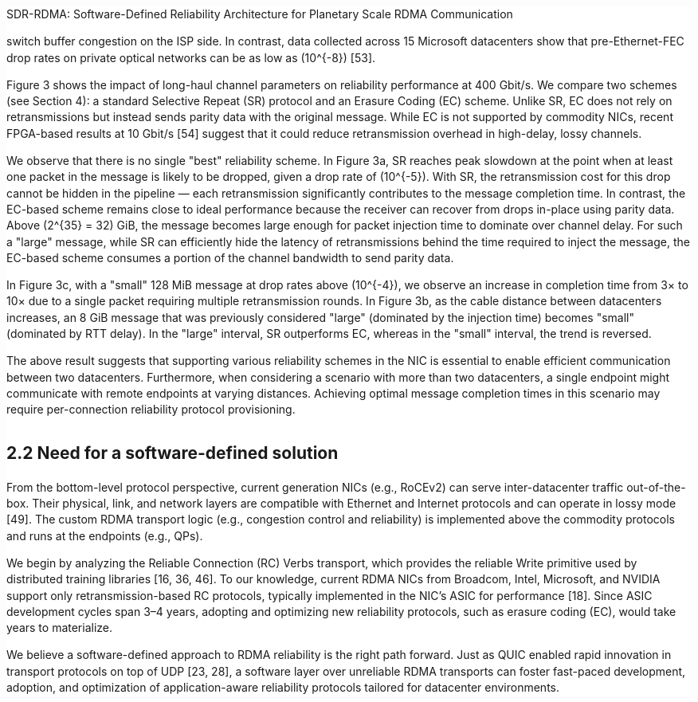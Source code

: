 
SDR-RDMA: Software-Defined Reliability Architecture for Planetary Scale RDMA Communication

switch buffer congestion on the ISP side. In contrast, data collected across 15 Microsoft datacenters show that pre-Ethernet-FEC drop rates on private optical networks can be as low as \(10^{-8}\) [53].

Figure 3 shows the impact of long-haul channel parameters on reliability performance at 400 Gbit/s. We compare two schemes (see Section 4): a standard Selective Repeat (SR) protocol and an Erasure Coding (EC) scheme. Unlike SR, EC does not rely on retransmissions but instead sends parity data with the original message. While EC is not supported by commodity NICs, recent FPGA-based results at 10 Gbit/s [54] suggest that it could reduce retransmission overhead in high-delay, lossy channels.

We observe that there is no single "best" reliability scheme. In Figure 3a, SR reaches peak slowdown at the point when at least one packet in the message is likely to be dropped, given a drop rate of \(10^{-5}\). With SR, the retransmission cost for this drop cannot be hidden in the pipeline — each retransmission significantly contributes to the message completion time. In contrast, the EC-based scheme remains close to ideal performance because the receiver can recover from drops in-place using parity data. Above \(2^{35} = 32\) GiB, the message becomes large enough for packet injection time to dominate over channel delay. For such a "large" message, while SR can efficiently hide the latency of retransmissions behind the time required to inject the message, the EC-based scheme consumes a portion of the channel bandwidth to send parity data.

In Figure 3c, with a "small" 128 MiB message at drop rates above \(10^{-4}\), we observe an increase in completion time from 3× to 10× due to a single packet requiring multiple retransmission rounds. In Figure 3b, as the cable distance between datacenters increases, an 8 GiB message that was previously considered "large" (dominated by the injection time) becomes "small" (dominated by RTT delay). In the "large" interval, SR outperforms EC, whereas in the "small" interval, the trend is reversed.

The above result suggests that supporting various reliability schemes in the NIC is essential to enable efficient communication between two datacenters. Furthermore, when considering a scenario with more than two datacenters, a single endpoint might communicate with remote endpoints at varying distances. Achieving optimal message completion times in this scenario may require per-connection reliability protocol provisioning.

## 2.2 Need for a software-defined solution

From the bottom-level protocol perspective, current generation NICs (e.g., RoCEv2) can serve inter-datacenter traffic out-of-the-box. Their physical, link, and network layers are compatible with Ethernet and Internet protocols and can operate in lossy mode [49]. The custom RDMA transport logic (e.g., congestion control and reliability) is implemented above the commodity protocols and runs at the endpoints (e.g., QPs).

We begin by analyzing the Reliable Connection (RC) Verbs transport, which provides the reliable Write primitive used by distributed training libraries [16, 36, 46]. To our knowledge, current RDMA NICs from Broadcom, Intel, Microsoft, and NVIDIA support only retransmission-based RC protocols, typically implemented in the NIC’s ASIC for performance [18]. Since ASIC development cycles span 3–4 years, adopting and optimizing new reliability protocols, such as erasure coding (EC), would take years to materialize.

We believe a software-defined approach to RDMA reliability is the right path forward. Just as QUIC enabled rapid innovation in transport protocols on top of UDP [23, 28], a software layer over unreliable RDMA transports can foster fast-paced development, adoption, and optimization of application-aware reliability protocols tailored for datacenter environments.
